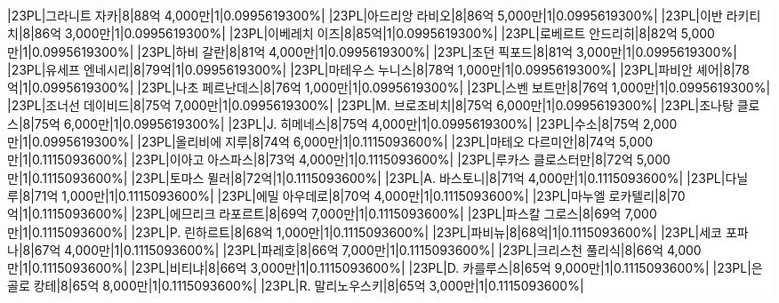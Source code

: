 |23PL|그라니트 자카|8|88억 4,000만|1|0.0995619300%|
|23PL|아드리앙 라비오|8|86억 5,000만|1|0.0995619300%|
|23PL|이반 라키티치|8|86억 3,000만|1|0.0995619300%|
|23PL|이베레치 이즈|8|85억|1|0.0995619300%|
|23PL|로베르트 안드리히|8|82억 5,000만|1|0.0995619300%|
|23PL|하비 갈란|8|81억 4,000만|1|0.0995619300%|
|23PL|조던 픽포드|8|81억 3,000만|1|0.0995619300%|
|23PL|유세프 엔네시리|8|79억|1|0.0995619300%|
|23PL|마테우스 누니스|8|78억 1,000만|1|0.0995619300%|
|23PL|파비안 셰어|8|78억|1|0.0995619300%|
|23PL|나초 페르난데스|8|76억 1,000만|1|0.0995619300%|
|23PL|스벤 보트만|8|76억 1,000만|1|0.0995619300%|
|23PL|조너선 데이비드|8|75억 7,000만|1|0.0995619300%|
|23PL|M. 브로조비치|8|75억 6,000만|1|0.0995619300%|
|23PL|조나탕 클로스|8|75억 6,000만|1|0.0995619300%|
|23PL|J. 히메네스|8|75억 4,000만|1|0.0995619300%|
|23PL|수소|8|75억 2,000만|1|0.0995619300%|
|23PL|올리비에 지루|8|74억 6,000만|1|0.1115093600%|
|23PL|마테오 다르미안|8|74억 5,000만|1|0.1115093600%|
|23PL|이아고 아스파스|8|73억 4,000만|1|0.1115093600%|
|23PL|루카스 클로스터만|8|72억 5,000만|1|0.1115093600%|
|23PL|토마스 뮐러|8|72억|1|0.1115093600%|
|23PL|A. 바스토니|8|71억 4,000만|1|0.1115093600%|
|23PL|다닐루|8|71억 1,000만|1|0.1115093600%|
|23PL|에밀 아우데로|8|70억 4,000만|1|0.1115093600%|
|23PL|마누엘 로카텔리|8|70억|1|0.1115093600%|
|23PL|에므리크 라포르트|8|69억 7,000만|1|0.1115093600%|
|23PL|파스칼 그로스|8|69억 7,000만|1|0.1115093600%|
|23PL|P. 린하르트|8|68억 1,000만|1|0.1115093600%|
|23PL|파비뉴|8|68억|1|0.1115093600%|
|23PL|세코 포파나|8|67억 4,000만|1|0.1115093600%|
|23PL|파레호|8|66억 7,000만|1|0.1115093600%|
|23PL|크리스천 풀리식|8|66억 4,000만|1|0.1115093600%|
|23PL|비티냐|8|66억 3,000만|1|0.1115093600%|
|23PL|D. 카를루스|8|65억 9,000만|1|0.1115093600%|
|23PL|은골로 캉테|8|65억 8,000만|1|0.1115093600%|
|23PL|R. 말리노우스키|8|65억 3,000만|1|0.1115093600%|